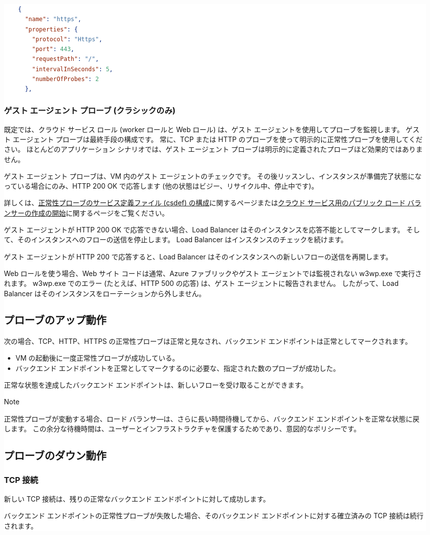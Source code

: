 ```json
    {
      "name": "https",
      "properties": {
        "protocol": "Https",
        "port": 443,
        "requestPath": "/",
        "intervalInSeconds": 5,
        "numberOfProbes": 2
      },
```

### <a name="guestagent"></a>ゲスト エージェント プローブ (クラシックのみ)

既定では、クラウド サービス ロール (worker ロールと Web ロール) は、ゲスト エージェントを使用してプローブを監視します。  ゲスト エージェント プローブは最終手段の構成です。  常に、TCP または HTTP のプローブを使って明示的に正常性プローブを使用してください。 ほとんどのアプリケーション シナリオでは、ゲスト エージェント プローブは明示的に定義されたプローブほど効果的ではありません。

ゲスト エージェント プローブは、VM 内のゲスト エージェントのチェックです。 その後リッスンし、インスタンスが準備完了状態になっている場合にのみ、HTTP 200 OK で応答します (他の状態はビジー、リサイクル中、停止中です)。

詳しくは、[正常性プローブのサービス定義ファイル (csdef) の構成](https://msdn.microsoft.com/library/azure/ee758710.aspx)に関するページまたは[クラウド サービス用のパブリック ロード バランサーの作成の開始](https://docs.microsoft.com/azure/load-balancer/load-balancer-get-started-internet-classic-cloud#check-load-balancer-health-status-for-cloud-services)に関するページをご覧ください。

ゲスト エージェントが HTTP 200 OK で応答できない場合、Load Balancer はそのインスタンスを応答不能としてマークします。 そして、そのインスタンスへのフローの送信を停止します。 Load Balancer はインスタンスのチェックを続けます。 

ゲスト エージェントが HTTP 200 で応答すると、Load Balancer はそのインスタンスへの新しいフローの送信を再開します。

Web ロールを使う場合、Web サイト コードは通常、Azure ファブリックやゲスト エージェントでは監視されない w3wp.exe で実行されます。 w3wp.exe でのエラー (たとえば、HTTP 500 の応答) は、ゲスト エージェントに報告されません。 したがって、Load Balancer はそのインスタンスをローテーションから外しません。

<a name="health"></a>
## <a name="probehealth"></a>プローブのアップ動作

次の場合、TCP、HTTP、HTTPS の正常性プローブは正常と見なされ、バックエンド エンドポイントは正常としてマークされます。

* VM の起動後に一度正常性プローブが成功している。
* バックエンド エンドポイントを正常としてマークするのに必要な、指定された数のプローブが成功した。

正常な状態を達成したバックエンド エンドポイントは、新しいフローを受け取ることができます。  

> [!NOTE]
> 正常性プローブが変動する場合、ロード バランサ―は、さらに長い時間待機してから、バックエンド エンドポイントを正常な状態に戻します。 この余分な待機時間は、ユーザーとインフラストラクチャを保護するためであり、意図的なポリシーです。

## <a name="probedown"></a>プローブのダウン動作

### <a name="tcp-connections"></a>TCP 接続

新しい TCP 接続は、残りの正常なバックエンド エンドポイントに対して成功します。

バックエンド エンドポイントの正常性プローブが失敗した場合、そのバックエンド エンドポイントに対する確立済みの TCP 接続は続行されます。
